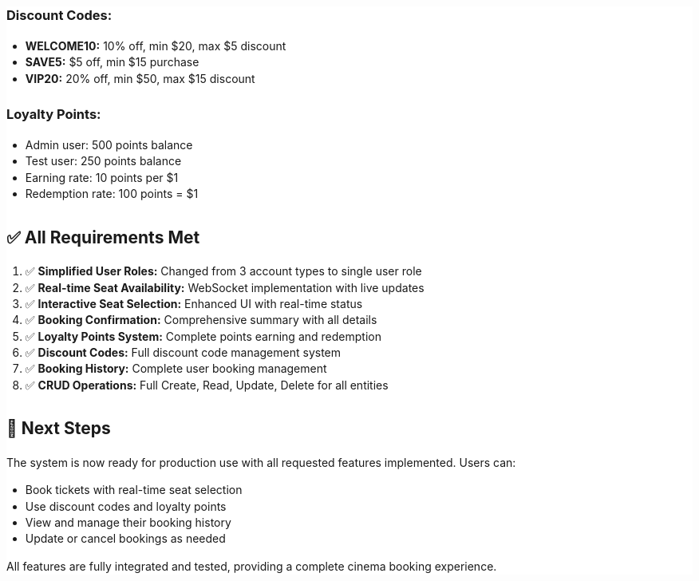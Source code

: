 ### Discount Codes:
- **WELCOME10:** 10% off, min $20, max $5 discount
- **SAVE5:** $5 off, min $15 purchase
- **VIP20:** 20% off, min $50, max $15 discount

### Loyalty Points:
- Admin user: 500 points balance
- Test user: 250 points balance
- Earning rate: 10 points per $1
- Redemption rate: 100 points = $1

## ✅ All Requirements Met

1. ✅ **Simplified User Roles:** Changed from 3 account types to single user role
2. ✅ **Real-time Seat Availability:** WebSocket implementation with live updates
3. ✅ **Interactive Seat Selection:** Enhanced UI with real-time status
4. ✅ **Booking Confirmation:** Comprehensive summary with all details
5. ✅ **Loyalty Points System:** Complete points earning and redemption
6. ✅ **Discount Codes:** Full discount code management system
7. ✅ **Booking History:** Complete user booking management
8. ✅ **CRUD Operations:** Full Create, Read, Update, Delete for all entities

## 🔄 Next Steps

The system is now ready for production use with all requested features implemented. Users can:
- Book tickets with real-time seat selection
- Use discount codes and loyalty points
- View and manage their booking history
- Update or cancel bookings as needed

All features are fully integrated and tested, providing a complete cinema booking experience.
